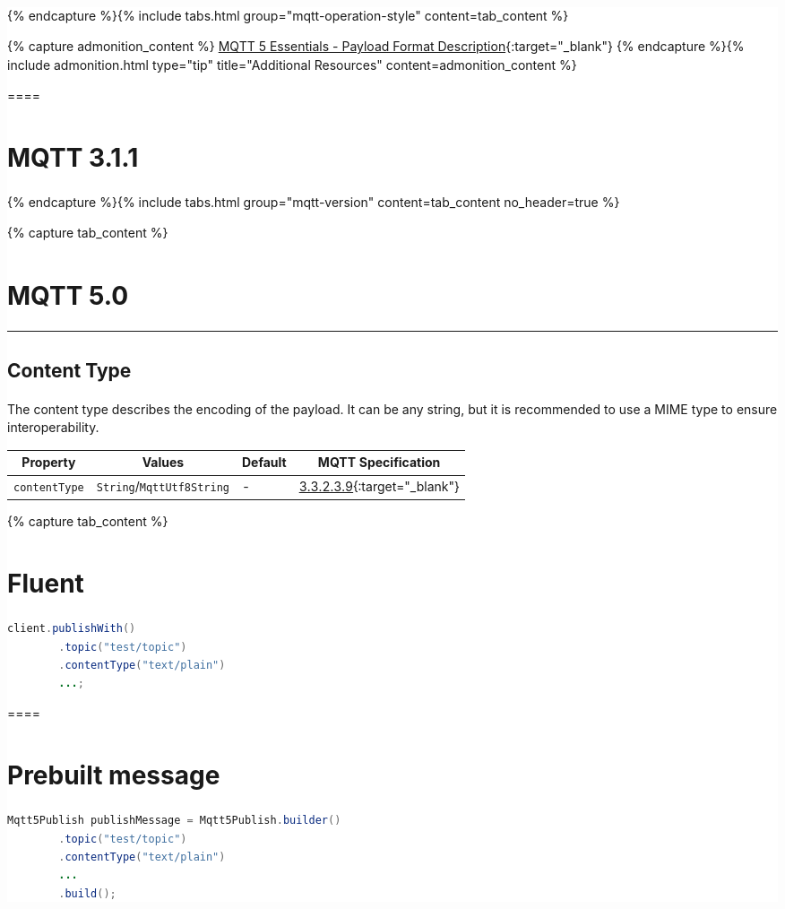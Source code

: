  {% endcapture %}{% include tabs.html group="mqtt-operation-style" content=tab_content %}

{% capture admonition_content %}
[MQTT 5 Essentials - Payload Format Description](https://www.hivemq.com/blog/mqtt5-essentials-part8-payload-format-description/){:target="_blank"}
{% endcapture %}{% include admonition.html type="tip" title="Additional Resources" content=admonition_content %}

====

MQTT 3.1.1
===

{% endcapture %}{% include tabs.html group="mqtt-version" content=tab_content no_header=true %}




{% capture tab_content %}

MQTT 5.0
===

***

## Content Type

The content type describes the encoding of the payload.
It can be any string, but it is recommended to use a MIME type to ensure interoperability.

| Property | Values | Default | MQTT Specification |
| -------- | ------ | ------- | ------------------ |
| `contentType` | `String`/`MqttUtf8String` | - | [3.3.2.3.9](https://docs.oasis-open.org/mqtt/mqtt/v5.0/os/mqtt-v5.0-os.html#_Toc3901118){:target="_blank"} |

 {% capture tab_content %}

 Fluent
 ===

```java
client.publishWith()
        .topic("test/topic")
        .contentType("text/plain")
        ...;
```

 ====

 Prebuilt message
 ===

```java
Mqtt5Publish publishMessage = Mqtt5Publish.builder()
        .topic("test/topic")
        .contentType("text/plain")
        ...
        .build();
```
